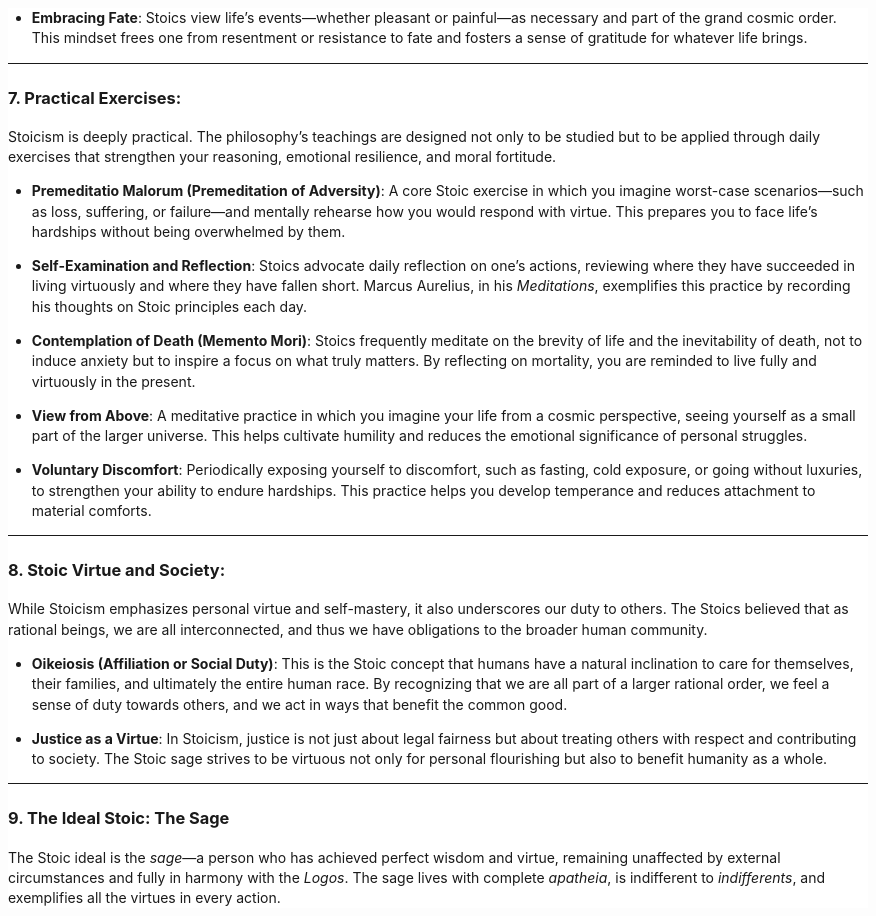 - **Embracing Fate**: Stoics view life’s events—whether pleasant or painful—as necessary and part of the grand cosmic order. This mindset frees one from resentment or resistance to fate and fosters a sense of gratitude for whatever life brings.

---

### **7. Practical Exercises:**

Stoicism is deeply practical. The philosophy’s teachings are designed not only to be studied but to be applied through daily exercises that strengthen your reasoning, emotional resilience, and moral fortitude.

- **Premeditatio Malorum (Premeditation of Adversity)**: A core Stoic exercise in which you imagine worst-case scenarios—such as loss, suffering, or failure—and mentally rehearse how you would respond with virtue. This prepares you to face life’s hardships without being overwhelmed by them.

- **Self-Examination and Reflection**: Stoics advocate daily reflection on one’s actions, reviewing where they have succeeded in living virtuously and where they have fallen short. Marcus Aurelius, in his *Meditations*, exemplifies this practice by recording his thoughts on Stoic principles each day.

- **Contemplation of Death (Memento Mori)**: Stoics frequently meditate on the brevity of life and the inevitability of death, not to induce anxiety but to inspire a focus on what truly matters. By reflecting on mortality, you are reminded to live fully and virtuously in the present.

- **View from Above**: A meditative practice in which you imagine your life from a cosmic perspective, seeing yourself as a small part of the larger universe. This helps cultivate humility and reduces the emotional significance of personal struggles.

- **Voluntary Discomfort**: Periodically exposing yourself to discomfort, such as fasting, cold exposure, or going without luxuries, to strengthen your ability to endure hardships. This practice helps you develop temperance and reduces attachment to material comforts.

---

### **8. Stoic Virtue and Society:**

While Stoicism emphasizes personal virtue and self-mastery, it also underscores our duty to others. The Stoics believed that as rational beings, we are all interconnected, and thus we have obligations to the broader human community.

- **Oikeiosis (Affiliation or Social Duty)**: This is the Stoic concept that humans have a natural inclination to care for themselves, their families, and ultimately the entire human race. By recognizing that we are all part of a larger rational order, we feel a sense of duty towards others, and we act in ways that benefit the common good.

- **Justice as a Virtue**: In Stoicism, justice is not just about legal fairness but about treating others with respect and contributing to society. The Stoic sage strives to be virtuous not only for personal flourishing but also to benefit humanity as a whole.

---

### **9. The Ideal Stoic: The Sage**

The Stoic ideal is the *sage*—a person who has achieved perfect wisdom and virtue, remaining unaffected by external circumstances and fully in harmony with the *Logos*. The sage lives with complete *apatheia*, is indifferent to *indifferents*, and exemplifies all the virtues in every action.
